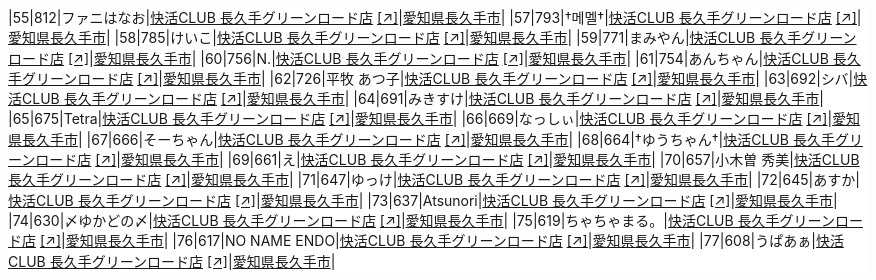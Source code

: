 |55|812|<span class="rank-name-dl">ファニはなお</span>|<a href="/darts/rank/shops/5aa1dd591e46144725d56fb0e5c39bac.html">快活CLUB 長久手グリーンロード店</a> <a href="https://search.dartslive.com/jp/shop/5aa1dd591e46144725d56fb0e5c39bac">[↗]</a>|<a href="/darts/rank/愛知県/長久手市">愛知県長久手市</a>|
|57|793|<span class="rank-name-dl">†메멜†</span>|<a href="/darts/rank/shops/5aa1dd591e46144725d56fb0e5c39bac.html">快活CLUB 長久手グリーンロード店</a> <a href="https://search.dartslive.com/jp/shop/5aa1dd591e46144725d56fb0e5c39bac">[↗]</a>|<a href="/darts/rank/愛知県/長久手市">愛知県長久手市</a>|
|58|785|<span class="rank-name-dl">けいこ</span>|<a href="/darts/rank/shops/5aa1dd591e46144725d56fb0e5c39bac.html">快活CLUB 長久手グリーンロード店</a> <a href="https://search.dartslive.com/jp/shop/5aa1dd591e46144725d56fb0e5c39bac">[↗]</a>|<a href="/darts/rank/愛知県/長久手市">愛知県長久手市</a>|
|59|771|<span class="rank-name-dl">まみやん</span>|<a href="/darts/rank/shops/5aa1dd591e46144725d56fb0e5c39bac.html">快活CLUB 長久手グリーンロード店</a> <a href="https://search.dartslive.com/jp/shop/5aa1dd591e46144725d56fb0e5c39bac">[↗]</a>|<a href="/darts/rank/愛知県/長久手市">愛知県長久手市</a>|
|60|756|<span class="rank-name-dl">N.</span>|<a href="/darts/rank/shops/5aa1dd591e46144725d56fb0e5c39bac.html">快活CLUB 長久手グリーンロード店</a> <a href="https://search.dartslive.com/jp/shop/5aa1dd591e46144725d56fb0e5c39bac">[↗]</a>|<a href="/darts/rank/愛知県/長久手市">愛知県長久手市</a>|
|61|754|<span class="rank-name-dl">あんちゃん</span>|<a href="/darts/rank/shops/5aa1dd591e46144725d56fb0e5c39bac.html">快活CLUB 長久手グリーンロード店</a> <a href="https://search.dartslive.com/jp/shop/5aa1dd591e46144725d56fb0e5c39bac">[↗]</a>|<a href="/darts/rank/愛知県/長久手市">愛知県長久手市</a>|
|62|726|<span class="rank-name-dl">平牧 あつ子</span>|<a href="/darts/rank/shops/5aa1dd591e46144725d56fb0e5c39bac.html">快活CLUB 長久手グリーンロード店</a> <a href="https://search.dartslive.com/jp/shop/5aa1dd591e46144725d56fb0e5c39bac">[↗]</a>|<a href="/darts/rank/愛知県/長久手市">愛知県長久手市</a>|
|63|692|<span class="rank-name-dl">シバ</span>|<a href="/darts/rank/shops/5aa1dd591e46144725d56fb0e5c39bac.html">快活CLUB 長久手グリーンロード店</a> <a href="https://search.dartslive.com/jp/shop/5aa1dd591e46144725d56fb0e5c39bac">[↗]</a>|<a href="/darts/rank/愛知県/長久手市">愛知県長久手市</a>|
|64|691|<span class="rank-name-dl">みきすけ</span>|<a href="/darts/rank/shops/5aa1dd591e46144725d56fb0e5c39bac.html">快活CLUB 長久手グリーンロード店</a> <a href="https://search.dartslive.com/jp/shop/5aa1dd591e46144725d56fb0e5c39bac">[↗]</a>|<a href="/darts/rank/愛知県/長久手市">愛知県長久手市</a>|
|65|675|<span class="rank-name-dl">Tetra</span>|<a href="/darts/rank/shops/5aa1dd591e46144725d56fb0e5c39bac.html">快活CLUB 長久手グリーンロード店</a> <a href="https://search.dartslive.com/jp/shop/5aa1dd591e46144725d56fb0e5c39bac">[↗]</a>|<a href="/darts/rank/愛知県/長久手市">愛知県長久手市</a>|
|66|669|<span class="rank-name-dl">なっしぃ</span>|<a href="/darts/rank/shops/5aa1dd591e46144725d56fb0e5c39bac.html">快活CLUB 長久手グリーンロード店</a> <a href="https://search.dartslive.com/jp/shop/5aa1dd591e46144725d56fb0e5c39bac">[↗]</a>|<a href="/darts/rank/愛知県/長久手市">愛知県長久手市</a>|
|67|666|<span class="rank-name-dl">そーちゃん</span>|<a href="/darts/rank/shops/5aa1dd591e46144725d56fb0e5c39bac.html">快活CLUB 長久手グリーンロード店</a> <a href="https://search.dartslive.com/jp/shop/5aa1dd591e46144725d56fb0e5c39bac">[↗]</a>|<a href="/darts/rank/愛知県/長久手市">愛知県長久手市</a>|
|68|664|<span class="rank-name-dl">†ゆうちゃん†</span>|<a href="/darts/rank/shops/5aa1dd591e46144725d56fb0e5c39bac.html">快活CLUB 長久手グリーンロード店</a> <a href="https://search.dartslive.com/jp/shop/5aa1dd591e46144725d56fb0e5c39bac">[↗]</a>|<a href="/darts/rank/愛知県/長久手市">愛知県長久手市</a>|
|69|661|<span class="rank-name-dl">え</span>|<a href="/darts/rank/shops/5aa1dd591e46144725d56fb0e5c39bac.html">快活CLUB 長久手グリーンロード店</a> <a href="https://search.dartslive.com/jp/shop/5aa1dd591e46144725d56fb0e5c39bac">[↗]</a>|<a href="/darts/rank/愛知県/長久手市">愛知県長久手市</a>|
|70|657|<span class="rank-name-dl">小木曽 秀美</span>|<a href="/darts/rank/shops/5aa1dd591e46144725d56fb0e5c39bac.html">快活CLUB 長久手グリーンロード店</a> <a href="https://search.dartslive.com/jp/shop/5aa1dd591e46144725d56fb0e5c39bac">[↗]</a>|<a href="/darts/rank/愛知県/長久手市">愛知県長久手市</a>|
|71|647|<span class="rank-name-dl">ゆっけ</span>|<a href="/darts/rank/shops/5aa1dd591e46144725d56fb0e5c39bac.html">快活CLUB 長久手グリーンロード店</a> <a href="https://search.dartslive.com/jp/shop/5aa1dd591e46144725d56fb0e5c39bac">[↗]</a>|<a href="/darts/rank/愛知県/長久手市">愛知県長久手市</a>|
|72|645|<span class="rank-name-dl">あすか</span>|<a href="/darts/rank/shops/5aa1dd591e46144725d56fb0e5c39bac.html">快活CLUB 長久手グリーンロード店</a> <a href="https://search.dartslive.com/jp/shop/5aa1dd591e46144725d56fb0e5c39bac">[↗]</a>|<a href="/darts/rank/愛知県/長久手市">愛知県長久手市</a>|
|73|637|<span class="rank-name-dl">Atsunori</span>|<a href="/darts/rank/shops/5aa1dd591e46144725d56fb0e5c39bac.html">快活CLUB 長久手グリーンロード店</a> <a href="https://search.dartslive.com/jp/shop/5aa1dd591e46144725d56fb0e5c39bac">[↗]</a>|<a href="/darts/rank/愛知県/長久手市">愛知県長久手市</a>|
|74|630|<span class="rank-name-dl">〆ゆかどの〆</span>|<a href="/darts/rank/shops/5aa1dd591e46144725d56fb0e5c39bac.html">快活CLUB 長久手グリーンロード店</a> <a href="https://search.dartslive.com/jp/shop/5aa1dd591e46144725d56fb0e5c39bac">[↗]</a>|<a href="/darts/rank/愛知県/長久手市">愛知県長久手市</a>|
|75|619|<span class="rank-name-dl">ちゃちゃまる。</span>|<a href="/darts/rank/shops/5aa1dd591e46144725d56fb0e5c39bac.html">快活CLUB 長久手グリーンロード店</a> <a href="https://search.dartslive.com/jp/shop/5aa1dd591e46144725d56fb0e5c39bac">[↗]</a>|<a href="/darts/rank/愛知県/長久手市">愛知県長久手市</a>|
|76|617|<span class="rank-name-dl">NO NAME ENDO</span>|<a href="/darts/rank/shops/5aa1dd591e46144725d56fb0e5c39bac.html">快活CLUB 長久手グリーンロード店</a> <a href="https://search.dartslive.com/jp/shop/5aa1dd591e46144725d56fb0e5c39bac">[↗]</a>|<a href="/darts/rank/愛知県/長久手市">愛知県長久手市</a>|
|77|608|<span class="rank-name-dl">うぱあぁ</span>|<a href="/darts/rank/shops/5aa1dd591e46144725d56fb0e5c39bac.html">快活CLUB 長久手グリーンロード店</a> <a href="https://search.dartslive.com/jp/shop/5aa1dd591e46144725d56fb0e5c39bac">[↗]</a>|<a href="/darts/rank/愛知県/長久手市">愛知県長久手市</a>|